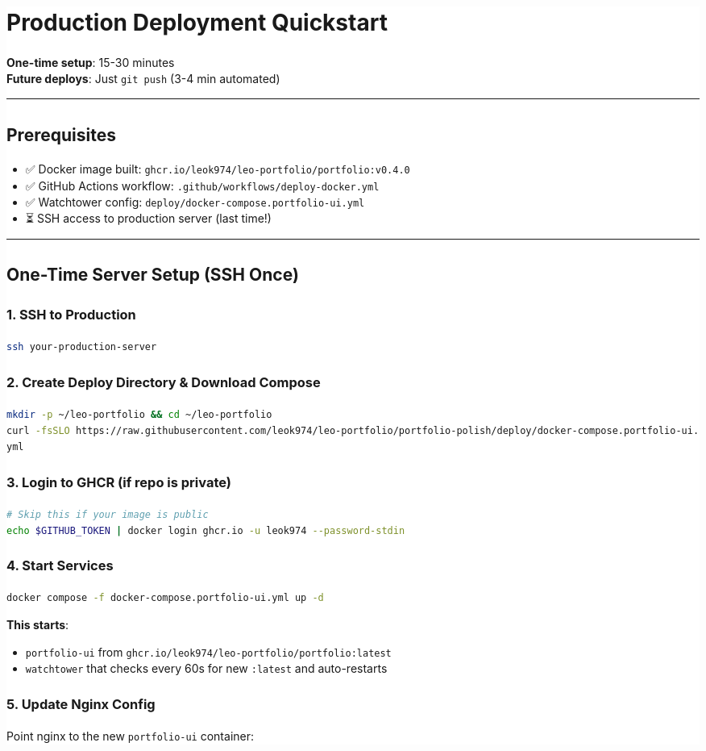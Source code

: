 # Production Deployment Quickstart

**One-time setup**: 15-30 minutes  
**Future deploys**: Just `git push` (3-4 min automated)

---

## Prerequisites

- ✅ Docker image built: `ghcr.io/leok974/leo-portfolio/portfolio:v0.4.0`
- ✅ GitHub Actions workflow: `.github/workflows/deploy-docker.yml`
- ✅ Watchtower config: `deploy/docker-compose.portfolio-ui.yml`
- ⏳ SSH access to production server (last time!)

---

## One-Time Server Setup (SSH Once)

### 1. SSH to Production

```bash
ssh your-production-server
```

### 2. Create Deploy Directory & Download Compose

```bash
mkdir -p ~/leo-portfolio && cd ~/leo-portfolio
curl -fsSLO https://raw.githubusercontent.com/leok974/leo-portfolio/portfolio-polish/deploy/docker-compose.portfolio-ui.yml
```

### 3. Login to GHCR (if repo is private)

```bash
# Skip this if your image is public
echo $GITHUB_TOKEN | docker login ghcr.io -u leok974 --password-stdin
```

### 4. Start Services

```bash
docker compose -f docker-compose.portfolio-ui.yml up -d
```

**This starts**:
- `portfolio-ui` from `ghcr.io/leok974/leo-portfolio/portfolio:latest`
- `watchtower` that checks every 60s for new `:latest` and auto-restarts

### 5. Update Nginx Config

Point nginx to the new `portfolio-ui` container:
